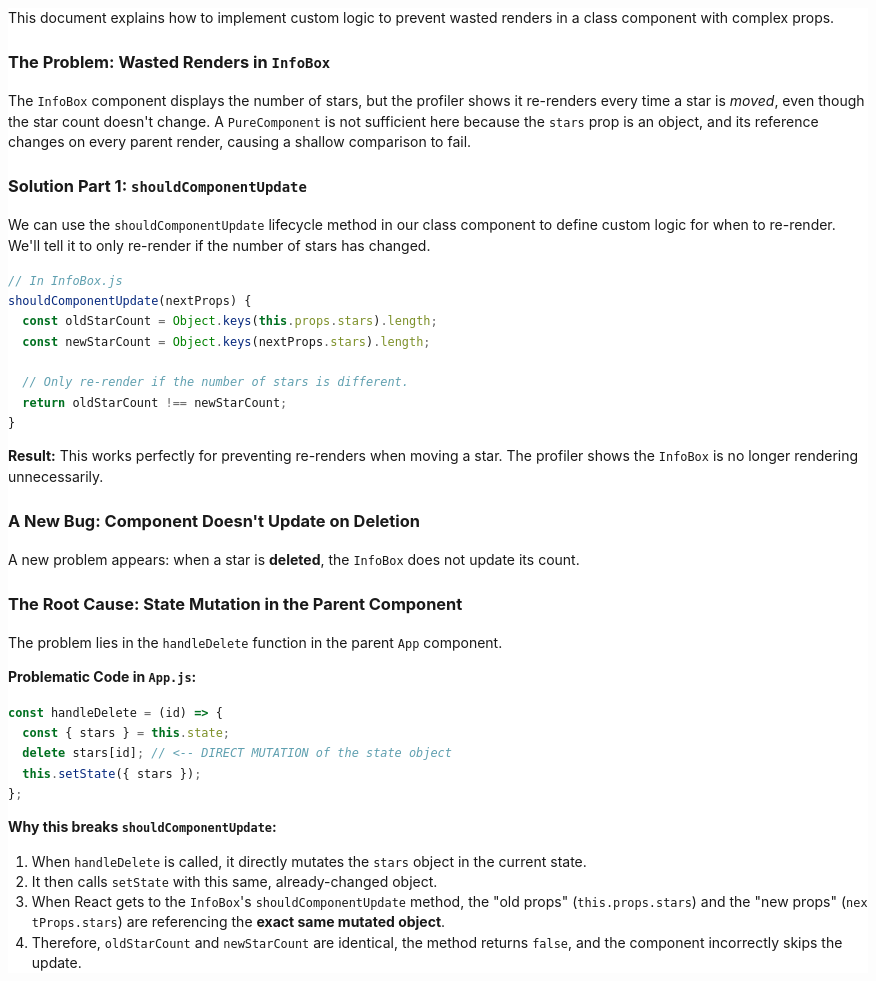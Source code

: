 This document explains how to implement custom logic to prevent wasted renders in a class component with complex props.

### The Problem: Wasted Renders in `InfoBox`

The `InfoBox` component displays the number of stars, but the profiler shows it re-renders every time a star is *moved*, even though the star count doesn't change. A `PureComponent` is not sufficient here because the `stars` prop is an object, and its reference changes on every parent render, causing a shallow comparison to fail.

### Solution Part 1: `shouldComponentUpdate`

We can use the `shouldComponentUpdate` lifecycle method in our class component to define custom logic for when to re-render. We'll tell it to only re-render if the number of stars has changed.

```jsx
// In InfoBox.js
shouldComponentUpdate(nextProps) {
  const oldStarCount = Object.keys(this.props.stars).length;
  const newStarCount = Object.keys(nextProps.stars).length;

  // Only re-render if the number of stars is different.
  return oldStarCount !== newStarCount;
}
```

**Result:** This works perfectly for preventing re-renders when moving a star. The profiler shows the `InfoBox` is no longer rendering unnecessarily.

### A New Bug: Component Doesn't Update on Deletion

A new problem appears: when a star is **deleted**, the `InfoBox` does not update its count.

### The Root Cause: State Mutation in the Parent Component

The problem lies in the `handleDelete` function in the parent `App` component.

**Problematic Code in `App.js`:**

```javascript
const handleDelete = (id) => {
  const { stars } = this.state;
  delete stars[id]; // <-- DIRECT MUTATION of the state object
  this.setState({ stars });
};
```

**Why this breaks `shouldComponentUpdate`:**

1. When `handleDelete` is called, it directly mutates the `stars` object in the current state.
2. It then calls `setState` with this same, already-changed object.
3. When React gets to the `InfoBox`'s `shouldComponentUpdate` method, the "old props" (`this.props.stars`) and the "new props" (`nextProps.stars`) are referencing the **exact same mutated object**.
4. Therefore, `oldStarCount` and `newStarCount` are identical, the method returns `false`, and the component incorrectly skips the update.
